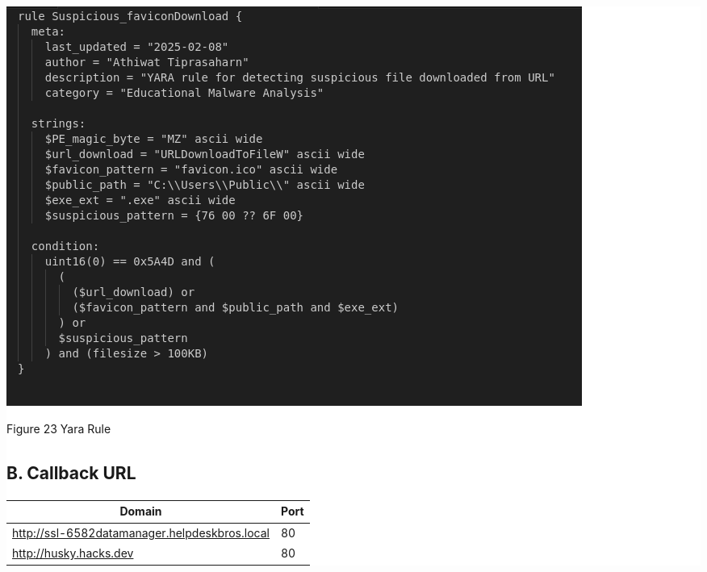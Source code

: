![](media/adbf708cb34394deff6d1655812f267c.png)

Figure 23 Yara Rule

## B. Callback URL

| Domain                                        | Port |
|-----------------------------------------------|------|
| http://ssl-6582datamanager.helpdeskbros.local | 80   |
| http://husky.hacks.dev                        | 80   |
